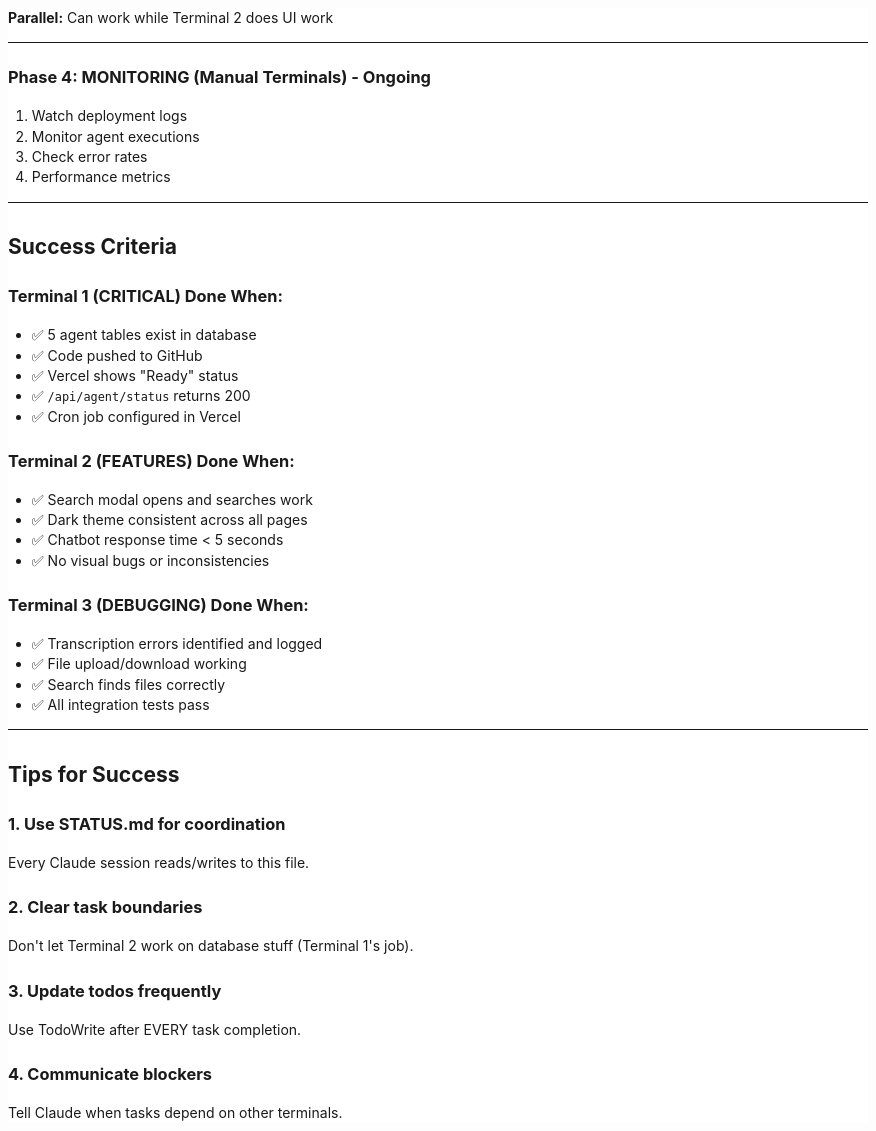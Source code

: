**Parallel:** Can work while Terminal 2 does UI work

---

### Phase 4: MONITORING (Manual Terminals) - Ongoing
1. Watch deployment logs
2. Monitor agent executions
3. Check error rates
4. Performance metrics

---

## Success Criteria

### Terminal 1 (CRITICAL) Done When:
- ✅ 5 agent tables exist in database
- ✅ Code pushed to GitHub
- ✅ Vercel shows "Ready" status
- ✅ `/api/agent/status` returns 200
- ✅ Cron job configured in Vercel

### Terminal 2 (FEATURES) Done When:
- ✅ Search modal opens and searches work
- ✅ Dark theme consistent across all pages
- ✅ Chatbot response time < 5 seconds
- ✅ No visual bugs or inconsistencies

### Terminal 3 (DEBUGGING) Done When:
- ✅ Transcription errors identified and logged
- ✅ File upload/download working
- ✅ Search finds files correctly
- ✅ All integration tests pass

---

## Tips for Success

### 1. Use STATUS.md for coordination
Every Claude session reads/writes to this file.

### 2. Clear task boundaries
Don't let Terminal 2 work on database stuff (Terminal 1's job).

### 3. Update todos frequently
Use TodoWrite after EVERY task completion.

### 4. Communicate blockers
Tell Claude when tasks depend on other terminals.
